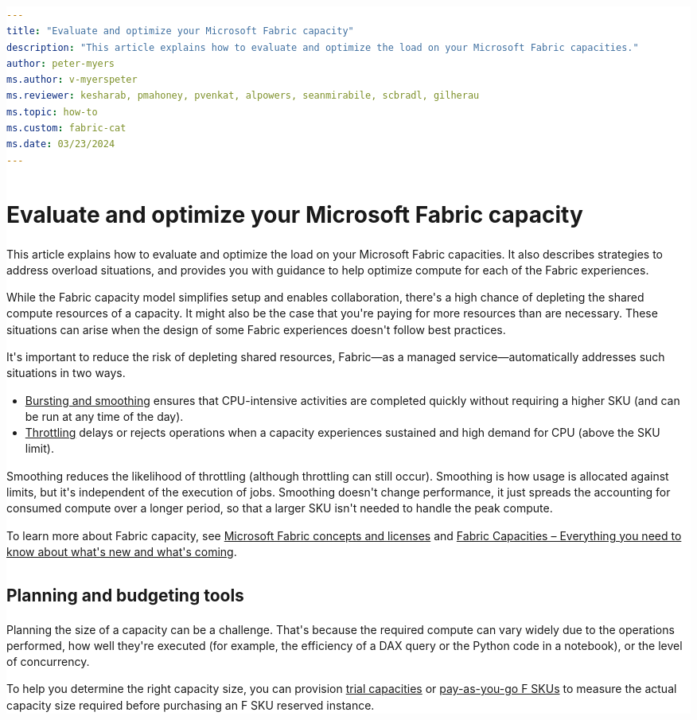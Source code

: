 ```yaml
---
title: "Evaluate and optimize your Microsoft Fabric capacity"
description: "This article explains how to evaluate and optimize the load on your Microsoft Fabric capacities."
author: peter-myers
ms.author: v-myerspeter
ms.reviewer: kesharab, pmahoney, pvenkat, alpowers, seanmirabile, scbradl, gilherau
ms.topic: how-to
ms.custom: fabric-cat
ms.date: 03/23/2024
---
```


# Evaluate and optimize your Microsoft Fabric capacity

This article explains how to evaluate and optimize the load on your Microsoft Fabric capacities. It also describes strategies to address overload situations, and provides you with guidance to help optimize compute for each of the Fabric experiences.

While the Fabric capacity model simplifies setup and enables collaboration, there's a high chance of depleting the shared compute resources of a capacity. It might also be the case that you're paying for more resources than are necessary. These situations can arise when the design of some Fabric experiences doesn't follow best practices.

It's important to reduce the risk of depleting shared resources, Fabric—as a managed service—automatically addresses such situations in two ways.

- [Bursting and smoothing](https://blog.fabric.microsoft.com/blog/fabric-capacities-everything-you-need-to-know-about-whats-new-and-whats-coming?ft=All#BurstSmooth) ensures that CPU-intensive activities are completed quickly without requiring a higher SKU (and can be run at any time of the day).
- [Throttling](throttling.md) delays or rejects operations when a capacity experiences sustained and high demand for CPU (above the SKU limit).

Smoothing reduces the likelihood of throttling (although throttling can still occur). Smoothing is how usage is allocated against limits, but it's independent of the execution of jobs. Smoothing doesn't change performance, it just spreads the accounting for consumed compute over a longer period, so that a larger SKU isn't needed to handle the peak compute.

To learn more about Fabric capacity, see [Microsoft Fabric concepts and licenses](licenses.md) and [Fabric Capacities – Everything you need to know about what's new and what's coming](https://blog.fabric.microsoft.com/blog/fabric-capacities-everything-you-need-to-know-about-whats-new-and-whats-coming).

## Planning and budgeting tools

Planning the size of a capacity can be a challenge. That's because the required compute can vary widely due to the operations performed, how well they're executed (for example, the efficiency of a DAX query or the Python code in a notebook), or the level of concurrency.

To help you determine the right capacity size, you can provision [trial capacities](../get-started/fabric-trial.md) or [pay-as-you-go F SKUs](buy-subscription.md#azure-skus) to measure the actual capacity size required before purchasing an F SKU reserved instance.
